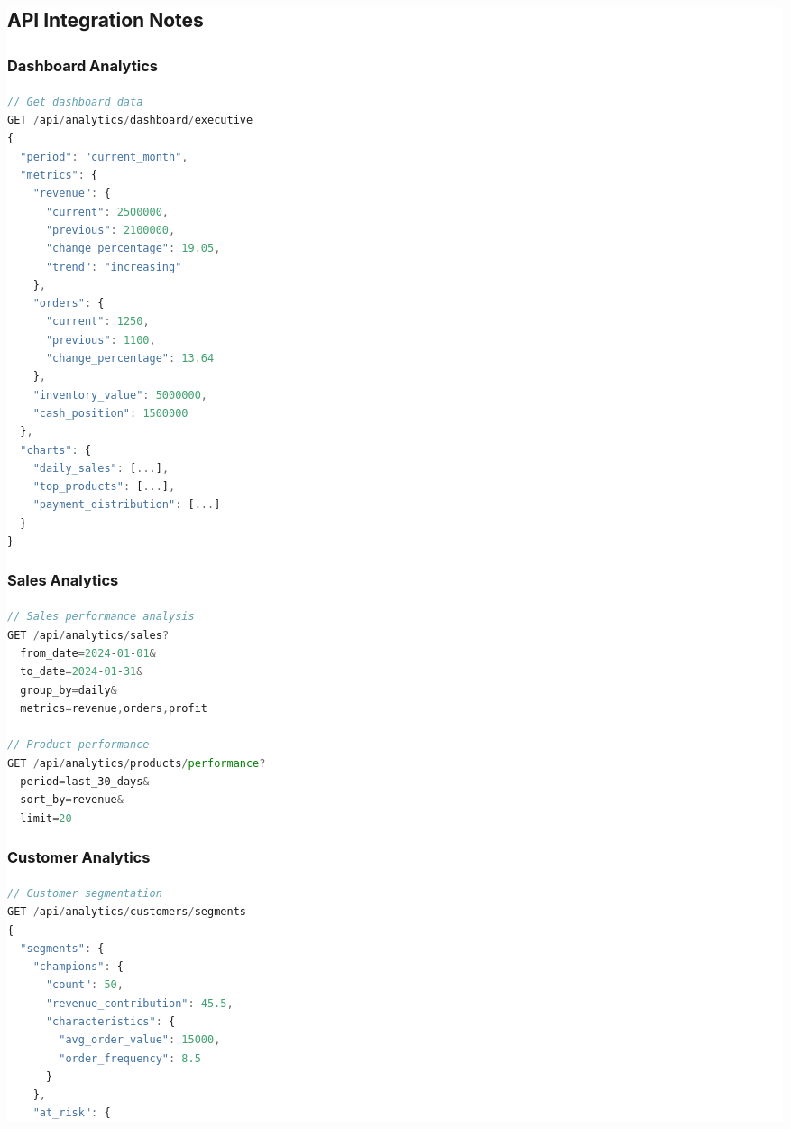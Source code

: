 
## API Integration Notes

### Dashboard Analytics
```javascript
// Get dashboard data
GET /api/analytics/dashboard/executive
{
  "period": "current_month",
  "metrics": {
    "revenue": {
      "current": 2500000,
      "previous": 2100000,
      "change_percentage": 19.05,
      "trend": "increasing"
    },
    "orders": {
      "current": 1250,
      "previous": 1100,
      "change_percentage": 13.64
    },
    "inventory_value": 5000000,
    "cash_position": 1500000
  },
  "charts": {
    "daily_sales": [...],
    "top_products": [...],
    "payment_distribution": [...]
  }
}
```

### Sales Analytics
```javascript
// Sales performance analysis
GET /api/analytics/sales?
  from_date=2024-01-01&
  to_date=2024-01-31&
  group_by=daily&
  metrics=revenue,orders,profit

// Product performance
GET /api/analytics/products/performance?
  period=last_30_days&
  sort_by=revenue&
  limit=20
```

### Customer Analytics
```javascript
// Customer segmentation
GET /api/analytics/customers/segments
{
  "segments": {
    "champions": {
      "count": 50,
      "revenue_contribution": 45.5,
      "characteristics": {
        "avg_order_value": 15000,
        "order_frequency": 8.5
      }
    },
    "at_risk": {
```